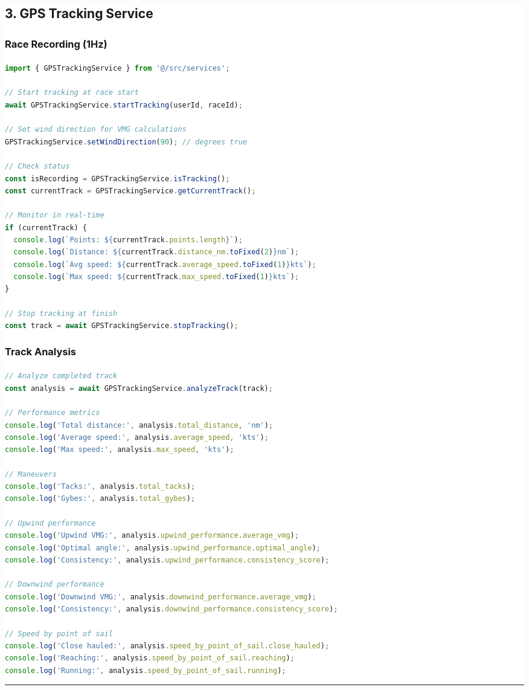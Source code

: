
## 3. GPS Tracking Service

### Race Recording (1Hz)

```typescript
import { GPSTrackingService } from '@/src/services';

// Start tracking at race start
await GPSTrackingService.startTracking(userId, raceId);

// Set wind direction for VMG calculations
GPSTrackingService.setWindDirection(90); // degrees true

// Check status
const isRecording = GPSTrackingService.isTracking();
const currentTrack = GPSTrackingService.getCurrentTrack();

// Monitor in real-time
if (currentTrack) {
  console.log(`Points: ${currentTrack.points.length}`);
  console.log(`Distance: ${currentTrack.distance_nm.toFixed(2)}nm`);
  console.log(`Avg speed: ${currentTrack.average_speed.toFixed(1)}kts`);
  console.log(`Max speed: ${currentTrack.max_speed.toFixed(1)}kts`);
}

// Stop tracking at finish
const track = await GPSTrackingService.stopTracking();
```

### Track Analysis

```typescript
// Analyze completed track
const analysis = await GPSTrackingService.analyzeTrack(track);

// Performance metrics
console.log('Total distance:', analysis.total_distance, 'nm');
console.log('Average speed:', analysis.average_speed, 'kts');
console.log('Max speed:', analysis.max_speed, 'kts');

// Maneuvers
console.log('Tacks:', analysis.total_tacks);
console.log('Gybes:', analysis.total_gybes);

// Upwind performance
console.log('Upwind VMG:', analysis.upwind_performance.average_vmg);
console.log('Optimal angle:', analysis.upwind_performance.optimal_angle);
console.log('Consistency:', analysis.upwind_performance.consistency_score);

// Downwind performance
console.log('Downwind VMG:', analysis.downwind_performance.average_vmg);
console.log('Consistency:', analysis.downwind_performance.consistency_score);

// Speed by point of sail
console.log('Close hauled:', analysis.speed_by_point_of_sail.close_hauled);
console.log('Reaching:', analysis.speed_by_point_of_sail.reaching);
console.log('Running:', analysis.speed_by_point_of_sail.running);
```

---
